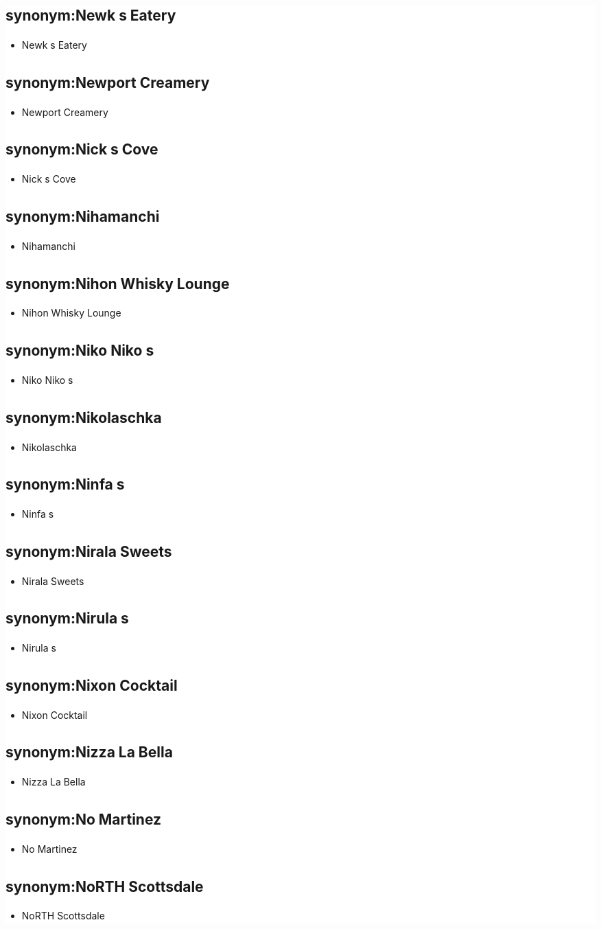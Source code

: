 ## synonym:Newk s Eatery
- Newk s Eatery

## synonym:Newport Creamery
- Newport Creamery

## synonym:Nick s Cove
- Nick s Cove

## synonym:Nihamanchi
- Nihamanchi 

## synonym:Nihon Whisky Lounge
- Nihon Whisky Lounge

## synonym:Niko Niko s
- Niko Niko s

## synonym:Nikolaschka
- Nikolaschka

## synonym:Ninfa s
- Ninfa s

## synonym:Nirala Sweets
- Nirala Sweets

## synonym:Nirula s
- Nirula s

## synonym:Nixon Cocktail
- Nixon Cocktail

## synonym:Nizza La Bella
- Nizza La Bella

## synonym:No Martinez
- No Martinez

## synonym:NoRTH Scottsdale
- NoRTH Scottsdale
